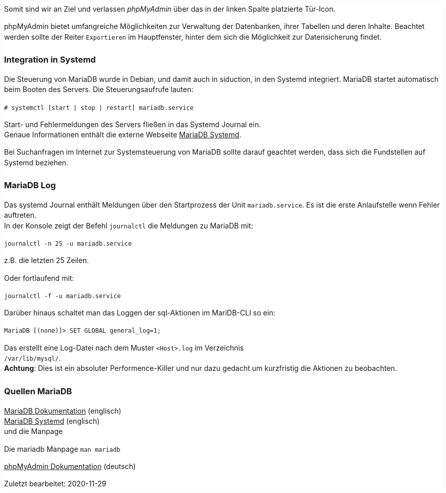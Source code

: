 Somit sind wir an Ziel und verlassen *phpMyAdmin* über das in der linken Spalte platzierte Tür-Icon.

phpMyAdmin bietet umfangreiche Möglichkeiten zur Verwaltung der Datenbanken, ihrer Tabellen und deren Inhalte. Beachtet werden sollte der Reiter `Exportieren` im Hauptfenster, hinter dem sich die Möglichkeit zur Datensicherung findet.

### Integration in Systemd

Die Steuerung von MariaDB wurde in Debian, und damit auch in siduction, in den Systemd integriert. MariaDB startet automatisch beim Booten des Servers. Die Steuerungsaufrufe lauten:

~~~
# systemctl [start | stop | restart] mariadb.service
~~~

Start- und Fehlermeldungen des Servers fließen in das Systemd Journal ein.  
Genaue Informationen enthält die externe Webseite [MariaDB Systemd](https://mariadb.com/kb/en/systemd/).

Bei Suchanfragen im Internet zur Systemsteuerung von MariaDB sollte darauf geachtet werden, dass sich die Fundstellen auf Systemd beziehen.

### MariaDB Log

Das systemd Journal enthält Meldungen über den Startprozess der Unit `mariadb.service`. Es ist die erste Anlaufstelle wenn Fehler auftreten.  
In der Konsole zeigt der Befehl `journalctl` die Meldungen zu MariaDB mit:

~~~
journalctl -n 25 -u mariadb.service
~~~

z.B. die letzten 25 Zeilen.

Oder fortlaufend mit:

~~~
journalctl -f -u mariadb.service
~~~

Darüber hinaus schaltet man das Loggen der sql-Aktionen im MariDB-CLI so ein:

~~~
MariaDB [(none)]> SET GLOBAL general_log=1;
~~~

Das erstellt eine Log-Datei nach dem Muster `<Host>.log` im Verzeichnis  
`/var/lib/mysql/`.  
**Achtung**: Dies ist ein absoluter Performence-Killer und nur dazu gedacht um kurzfristig die Aktionen zu beobachten.

### Quellen MariaDB

[MariaDB Dokumentation](https://mariadb.com/kb/en/documentation/) (englisch)  
[MariaDB Systemd](https://mariadb.com/kb/en/systemd/) (englisch)  
und die Manpage

Die mariadb Manpage `man mariadb`

[phpMyAdmin Dokumentation](https://docs.phpmyadmin.net/de/latest/) (deutsch)

<div id="rev">Zuletzt bearbeitet: 2020-11-29</div>
